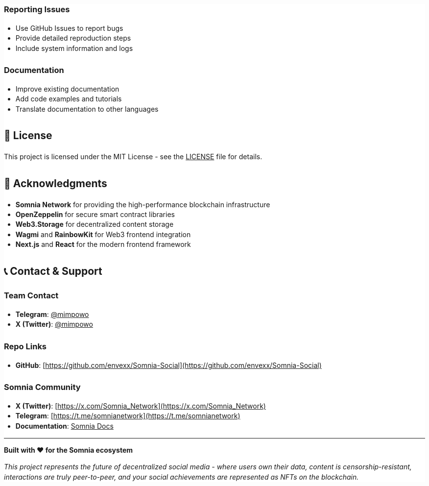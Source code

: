### Reporting Issues
- Use GitHub Issues to report bugs
- Provide detailed reproduction steps
- Include system information and logs

### Documentation
- Improve existing documentation
- Add code examples and tutorials
- Translate documentation to other languages

## 📄 License

This project is licensed under the MIT License - see the [LICENSE](LICENSE) file for details.

## 🙏 Acknowledgments

- **Somnia Network** for providing the high-performance blockchain infrastructure
- **OpenZeppelin** for secure smart contract libraries
- **Web3.Storage** for decentralized content storage
- **Wagmi** and **RainbowKit** for Web3 frontend integration
- **Next.js** and **React** for the modern frontend framework

## 📞 Contact & Support

### Team Contact
- **Telegram**: [@mimpowo](https://t.me/mimpowo)
- **X (Twitter)**: [@mimpowo](https://x.com/mimpowo)

### Repo Links
- **GitHub**: [https://github.com/envexx/Somnia-Social](https://github.com/envexx/Somnia-Social)

### Somnia Community
- **X (Twitter)**: [https://x.com/Somnia_Network](https://x.com/Somnia_Network)
- **Telegram**: [https://t.me/somnianetwork](https://t.me/somnianetwork)
- **Documentation**: [Somnia Docs](https://docs.somnia.network)

---

**Built with ❤️ for the Somnia ecosystem**

*This project represents the future of decentralized social media - where users own their data, content is censorship-resistant, interactions are truly peer-to-peer, and your social achievements are represented as NFTs on the blockchain.*
